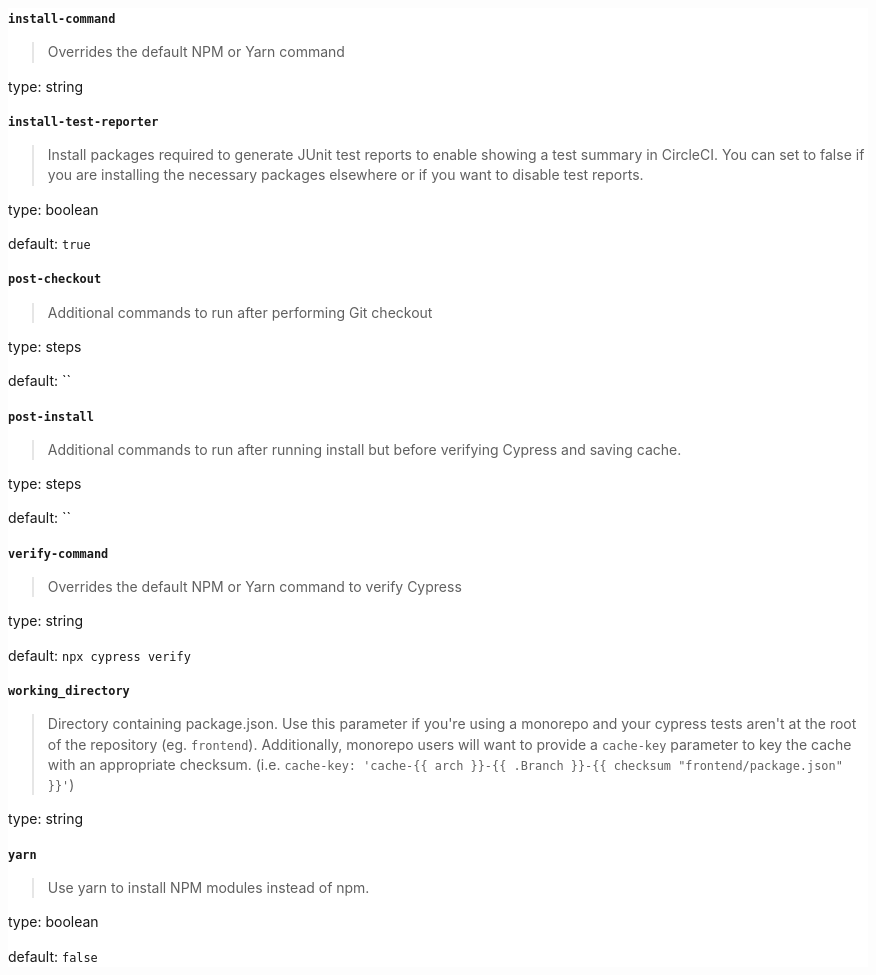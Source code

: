 
**`install-command`**

> Overrides the default NPM or Yarn command


type: string


**`install-test-reporter`**

> Install packages required to generate JUnit test reports to enable showing a test summary in CircleCI. You can set to false if you are installing the necessary packages elsewhere or if you want to disable test reports.


type: boolean


default: `true`


**`post-checkout`**

> Additional commands to run after performing Git checkout


type: steps


default: ``


**`post-install`**

> Additional commands to run after running install
> but before verifying Cypress and saving cache.


type: steps


default: ``


**`verify-command`**

> Overrides the default NPM or Yarn command to verify Cypress


type: string


default: `npx cypress verify`


**`working_directory`**

> Directory containing package.json. Use this parameter if you're using a monorepo and your
> cypress tests aren't at the root of the repository (eg. `frontend`). Additionally,
> monorepo users will want to provide a `cache-key` parameter to key the cache with an
> appropriate checksum. (i.e. `cache-key: 'cache-{{ arch }}-{{ .Branch }}-{{ checksum "frontend/package.json" }}'`)


type: string


**`yarn`**

> Use yarn to install NPM modules instead of npm.


type: boolean


default: `false`

